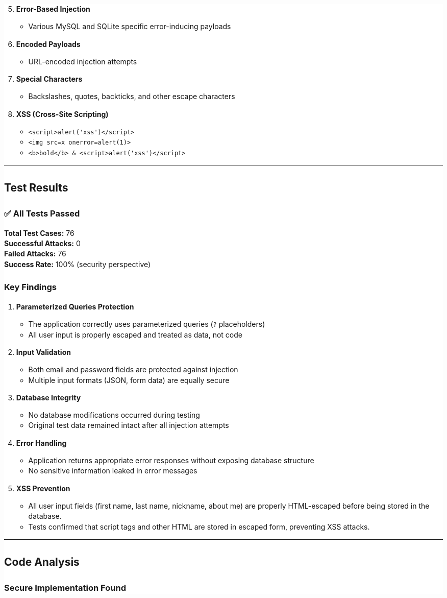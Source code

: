 5. **Error-Based Injection**
   - Various MySQL and SQLite specific error-inducing payloads

6. **Encoded Payloads**
   - URL-encoded injection attempts

7. **Special Characters**
   - Backslashes, quotes, backticks, and other escape characters

8. **XSS (Cross-Site Scripting)**
   - `<script>alert('xss')</script>`
   - `<img src=x onerror=alert(1)>`
   - `<b>bold</b> & <script>alert('xss')</script>`

---

## Test Results

### ✅ All Tests Passed

**Total Test Cases:** 76  
**Successful Attacks:** 0  
**Failed Attacks:** 76  
**Success Rate:** 100% (security perspective)

### Key Findings

1. **Parameterized Queries Protection**
   - The application correctly uses parameterized queries (`?` placeholders)
   - All user input is properly escaped and treated as data, not code

2. **Input Validation**
   - Both email and password fields are protected against injection
   - Multiple input formats (JSON, form data) are equally secure

3. **Database Integrity**
   - No database modifications occurred during testing
   - Original test data remained intact after all injection attempts

4. **Error Handling**
   - Application returns appropriate error responses without exposing database structure
   - No sensitive information leaked in error messages

5. **XSS Prevention**
   - All user input fields (first name, last name, nickname, about me) are properly HTML-escaped before being stored in the database.
   - Tests confirmed that script tags and other HTML are stored in escaped form, preventing XSS attacks.

---

## Code Analysis

### Secure Implementation Found
